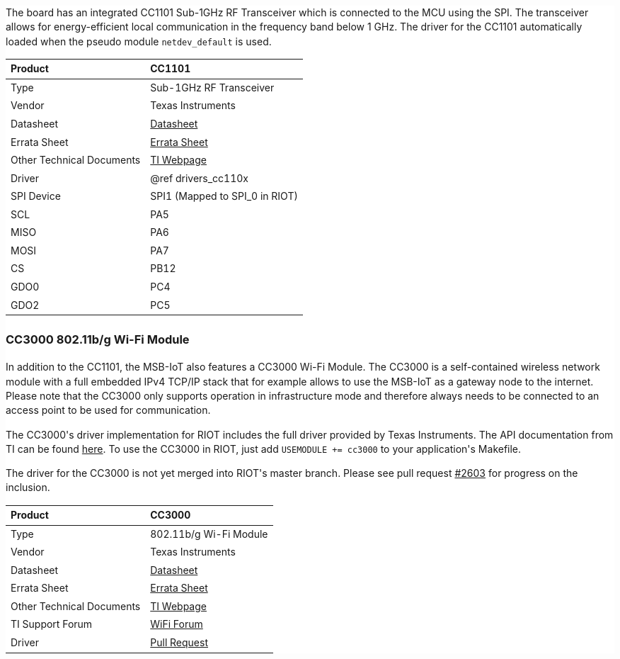 The board has an integrated CC1101 Sub-1GHz RF Transceiver which is connected
to the MCU using the SPI. The transceiver allows for energy-efficient local
communication in the frequency band below 1 GHz. The driver for the CC1101
automatically loaded when the pseudo module `netdev_default` is used.

| Product                   | CC1101                                                            |
|:------------------------- |:----------------------------------------------------------------- |
| Type                      | Sub-1GHz RF Transceiver                                           |
| Vendor                    | Texas Instruments                                                 |
| Datasheet                 | [Datasheet](http://www.ti.com/lit/ds/symlink/cc1101.pdf)          |
| Errata Sheet              | [Errata Sheet](https://www.ti.com/lit/er/swrz020e/swrz020e.pdf)   |
| Other Technical Documents | [TI Webpage](http://www.ti.com/product/CC1101/technicaldocuments) |
| Driver                    | @ref drivers_cc110x                                               |
| SPI Device                | SPI1 (Mapped to SPI_0 in RIOT)                                    |
| SCL                       | PA5                                                               |
| MISO                      | PA6                                                               |
| MOSI                      | PA7                                                               |
| CS                        | PB12                                                              |
| GDO0                      | PC4                                                               |
| GDO2                      | PC5                                                               |


### CC3000 802.11b/g Wi-Fi Module

In addition to the CC1101, the MSB-IoT also features a CC3000 Wi-Fi Module.
The CC3000 is a self-contained wireless network module with a full embedded IPv4
TCP/IP stack that for example allows to use the MSB-IoT as a gateway node to the
internet. Please note that the CC3000 only supports operation in infrastructure
mode and therefore always needs to be connected to an access point to be used
for communication.

The CC3000's driver implementation for RIOT includes the full driver provided
by Texas Instruments. The API documentation from TI can be found
[here](http://software-dl.ti.com/ecs/simplelink/cc3000/public/doxygen_API/v1.14/html/index.html). To
use the CC3000 in RIOT, just add `USEMODULE += cc3000` to your application's
Makefile.

The driver for the CC3000 is not yet merged into RIOT's master branch. Please
see pull request [#2603](https://github.com/RIOT-OS/RIOT/pull/2603) for progress
on the inclusion.

| Product                   | CC3000                                                            |
|:------------------------- |:----------------------------------------------------------------- |
| Type                      | 802.11b/g Wi-Fi Module                                            |
| Vendor                    | Texas Instruments                                                 |
| Datasheet                 | [Datasheet](https://web.archive.org/web/20171109015601/http://www.ti.com/lit/ds/symlink/cc3000.pdf) |
| Errata Sheet              | [Errata Sheet](http://www.ti.com/lit/er/swrz044b/swrz044b.pdf)    |
| Other Technical Documents | [TI Webpage](https://web.archive.org/web/20190825013529/http://www.ti.com/product/CC3000/technicaldocuments) |
| TI Support Forum          | [WiFi Forum](https://e2e.ti.com/support/wireless-connectivity/wifi/f/968) |
| Driver                    | [Pull Request](https://github.com/RIOT-OS/RIOT/pull/2603)         |